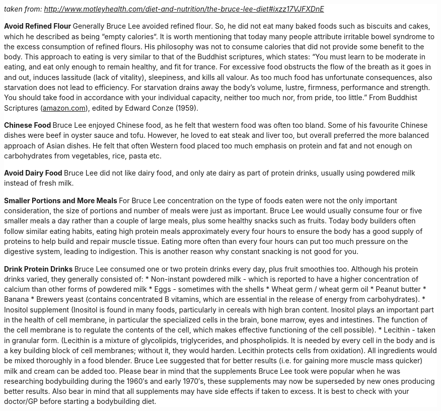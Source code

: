 <i>taken from: <a href="http://www.motleyhealth.com/diet-and-nutrition/the-bruce-lee-diet#ixzz17VJFXDnE">http://www.motleyhealth.com/diet-and-nutrition/the-bruce-lee-diet#ixzz17VJFXDnE</a></i>

<b>Avoid Refined Flour
</b>Generally Bruce Lee avoided refined flour. So, he did not eat many baked foods such as biscuits and cakes, which he described as being “empty calories“. It is worth mentioning that today many people attribute irritable bowel syndrome to the excess consumption of refined flours. His philosophy was not to consume calories that did not provide some benefit to the body. This approach to eating is very similar to that of the Buddhist scriptures, which states: “You must learn to be moderate in eating, and eat only enough to remain healthy, and fit for trance. For excessive food obstructs the flow of the breath as it goes in and out, induces lassitude (lack of vitality), sleepiness, and kills all valour. As too much food has unfortunate consequences, also starvation does not lead to efficiency. For starvation drains away the body’s volume, lustre, firmness, performance and strength. You should take food in accordance with your individual capacity, neither too much nor, from pride, too little.” From Buddhist Scriptures (<a href="http://amazon.com">amazon.com</a>), edited by Edward Conze (1959).


<b>Chinese Food
</b>Bruce Lee enjoyed Chinese food, as he felt that western food was often too bland. Some of his favourite Chinese dishes were beef in oyster sauce and tofu. However, he loved to eat steak and liver too, but overall preferred the more balanced approach of Asian dishes. He felt that often Western food placed too much emphasis on protein and fat and not enough on carbohydrates from vegetables, rice, pasta etc.


<b>Avoid Dairy Food
</b>Bruce Lee did not like dairy food, and only ate dairy as part of protein drinks, usually using powdered milk instead of fresh milk.


<b>Smaller Portions and More Meals
</b>For Bruce Lee concentration on the type of foods eaten were not the only important consideration, the size of portions and number of meals were just as important. Bruce Lee would usually consume four or five smaller meals a day rather than a couple of large meals, plus some healthy snacks such as fruits. Today body builders often follow similar eating habits, eating high protein meals approximately every four hours to ensure the body has a good supply of proteins to help build and repair muscle tissue. Eating more often than every four hours can put too much pressure on the digestive system, leading to indigestion. This is another reason why constant snacking is not good for you.


<b>Drink Protein Drinks
</b>Bruce Lee consumed one or two protein drinks every day, plus fruit smoothies too. Although his protein drinks varied, they generally consisted of: * Non-instant powdered milk - which is reported to have a higher concentration of calcium than other forms of powdered milk * Eggs - sometimes with the shells * Wheat germ / wheat germ oil * Peanut butter * Banana * Brewers yeast (contains concentrated B vitamins, which are essential in the release of energy from carbohydrates). * Inositol supplement (Inositol is found in many foods, particularly in cereals with high bran content. Inositol plays an important part in the health of cell membrane, in particular the specialized cells in the brain, bone marrow, eyes and intestines. The function of the cell membrane is to regulate the contents of the cell, which makes effective functioning of the cell possible). * Lecithin - taken in granular form. (Lecithin is a mixture of glycolipids, triglycerides, and phospholipids. It is needed by every cell in the body and is a key building block of cell membranes; without it, they would harden. Lecithin protects cells from oxidation). All ingredients would be mixed thoroughly in a food blender. Bruce Lee suggested that for better results (i.e. for gaining more muscle mass quicker) milk and cream can be added too. Please bear in mind that the supplements Bruce Lee took were popular when he was researching bodybuilding during the 1960′s and early 1970′s, these supplements may now be superseded by new ones producing better results. Also bear in mind that all supplements may have side effects if taken to excess. It is best to check with your doctor/GP before starting a bodybuilding diet.
